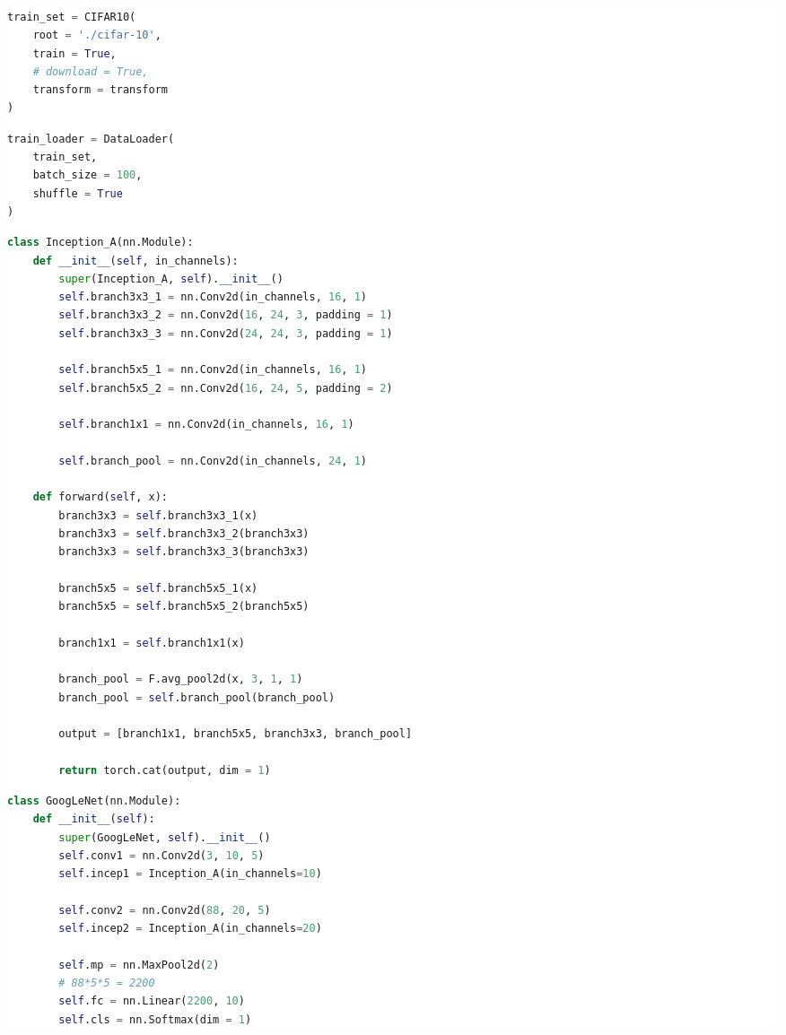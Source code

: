
```python
train_set = CIFAR10(
    root = './cifar-10',
    train = True,
    # download = True,
    transform = transform
)
```


```python
train_loader = DataLoader(
    train_set,
    batch_size = 100,
    shuffle = True
)
```


```python
class Inception_A(nn.Module):
    def __init__(self, in_channels):
        super(Inception_A, self).__init__()
        self.branch3x3_1 = nn.Conv2d(in_channels, 16, 1)
        self.branch3x3_2 = nn.Conv2d(16, 24, 3, padding = 1)
        self.branch3x3_3 = nn.Conv2d(24, 24, 3, padding = 1)
        
        self.branch5x5_1 = nn.Conv2d(in_channels, 16, 1)
        self.branch5x5_2 = nn.Conv2d(16, 24, 5, padding = 2)
        
        self.branch1x1 = nn.Conv2d(in_channels, 16, 1)
        
        self.branch_pool = nn.Conv2d(in_channels, 24, 1)
    
    def forward(self, x):
        branch3x3 = self.branch3x3_1(x)
        branch3x3 = self.branch3x3_2(branch3x3)
        branch3x3 = self.branch3x3_3(branch3x3)
        
        branch5x5 = self.branch5x5_1(x)
        branch5x5 = self.branch5x5_2(branch5x5)
        
        branch1x1 = self.branch1x1(x)
        
        branch_pool = F.avg_pool2d(x, 3, 1, 1)
        branch_pool = self.branch_pool(branch_pool)
        
        output = [branch1x1, branch5x5, branch3x3, branch_pool]
        
        return torch.cat(output, dim = 1)
```


```python
class GoogLeNet(nn.Module):
    def __init__(self):
        super(GoogLeNet, self).__init__()
        self.conv1 = nn.Conv2d(3, 10, 5)
        self.incep1 = Inception_A(in_channels=10)
        
        self.conv2 = nn.Conv2d(88, 20, 5)
        self.incep2 = Inception_A(in_channels=20)
        
        self.mp = nn.MaxPool2d(2)
        # 88*5*5 = 2200
        self.fc = nn.Linear(2200, 10)
        self.cls = nn.Softmax(dim = 1)
```